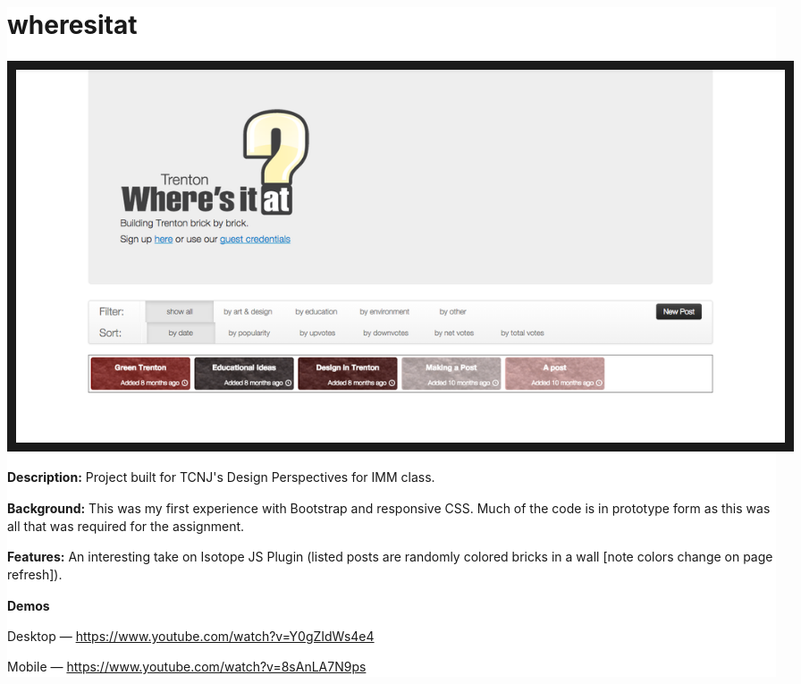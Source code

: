 # wheresitat

<img src="https://github.com/mchlmicy/wheresitat/blob/master/screenshot.png" alt="Demo" width="100%" border="10" />

**Description:** Project built for TCNJ's Design Perspectives for IMM class.

**Background:** This was my first experience with Bootstrap and responsive CSS. Much of the code is in prototype form as this was all that was required for the assignment.

**Features:** An interesting take on Isotope JS Plugin (listed posts are randomly colored bricks in a wall [note colors change on page refresh]).

**Demos** 

Desktop &mdash; https://www.youtube.com/watch?v=Y0gZIdWs4e4

Mobile &mdash; https://www.youtube.com/watch?v=8sAnLA7N9ps
